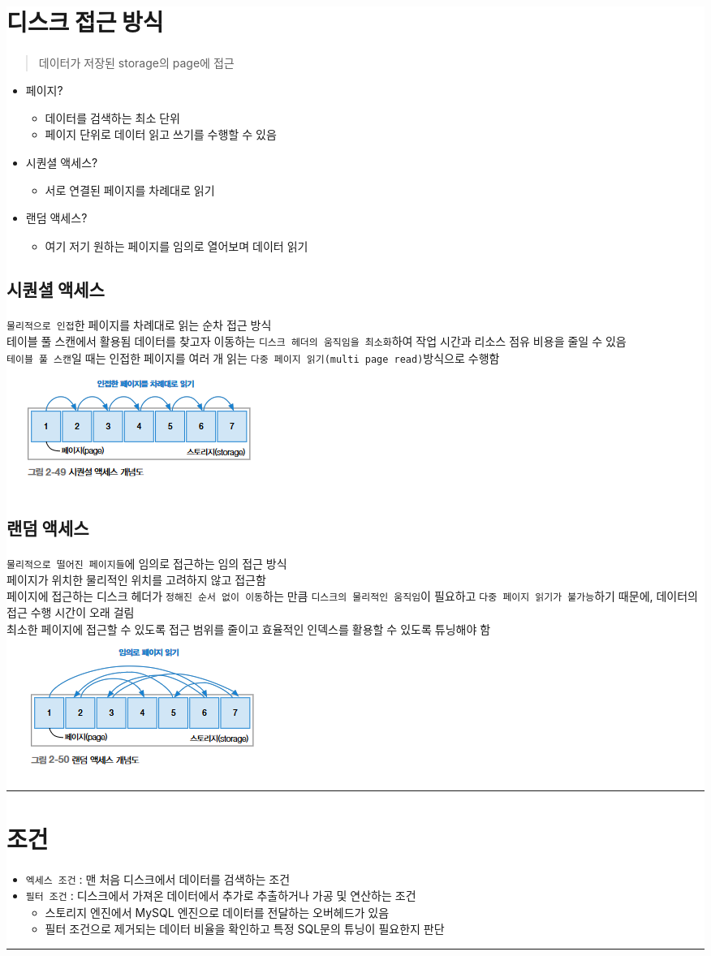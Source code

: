 # 디스크 접근 방식 
> 데이터가 저장된 storage의 page에 접근
- 페이지? 
    - 데이터를 검색하는 최소 단위
    - 페이지 단위로 데이터 읽고 쓰기를 수행할 수 있음 

- 시퀀셜 액세스?
    - 서로 연결된 페이지를 차례대로 읽기 

- 랜덤 액세스?
    - 여기 저기 원하는 페이지를 임의로 열어보며 데이터 읽기  

## 시퀀셜 액세스 
`물리적으로 인접`한 페이지를 차례대로 읽는 순차 접근 방식  
테이블 풀 스캔에서 활용됨
데이터를 찾고자 이동하는 `디스크 헤더의 움직임을 최소화`하여 작업 시간과 리소스 점유 비용을 줄일 수 있음  
`테이블 풀 스캔`일 때는 인접한 페이지를 여러 개 읽는 `다중 페이지 읽기(multi page read)`방식으로 수행함  
![alt text](image.png)

## 랜덤 액세스
`물리적으로 떨어진 페이지들`에 임의로 접근하는 임의 접근 방식  
페이지가 위치한 물리적인 위치를 고려하지 않고 접근함  
페이지에 접근하는 디스크 헤더가 `정해진 순서 없이 이동`하는 만큼 `디스크의 물리적인 움직임`이 필요하고 `다중 페이지 읽기가 불가능`하기 때문에, 데이터의 접근 수행 시간이 오래 걸림  
최소한 페이지에 접근할 수 있도록 접근 범위를 줄이고 효율적인 인덱스를 활용할 수 있도록 튜닝해야 함  
![alt text](image-1.png)


---

# 조건
- `엑세스 조건` : 맨 처음 디스크에서 데이터를 검색하는 조건  
- `필터 조건` : 디스크에서 가져온 데이터에서 추가로 추출하거나 가공 및 연산하는 조건 
    - 스토리지 엔진에서 MySQL 엔진으로 데이터를 전달하는 오버헤드가 있음
    - 필터 조건으로 제거되는 데이터 비율을 확인하고 특정 SQL문의 튜닝이 필요한지 판단  

---